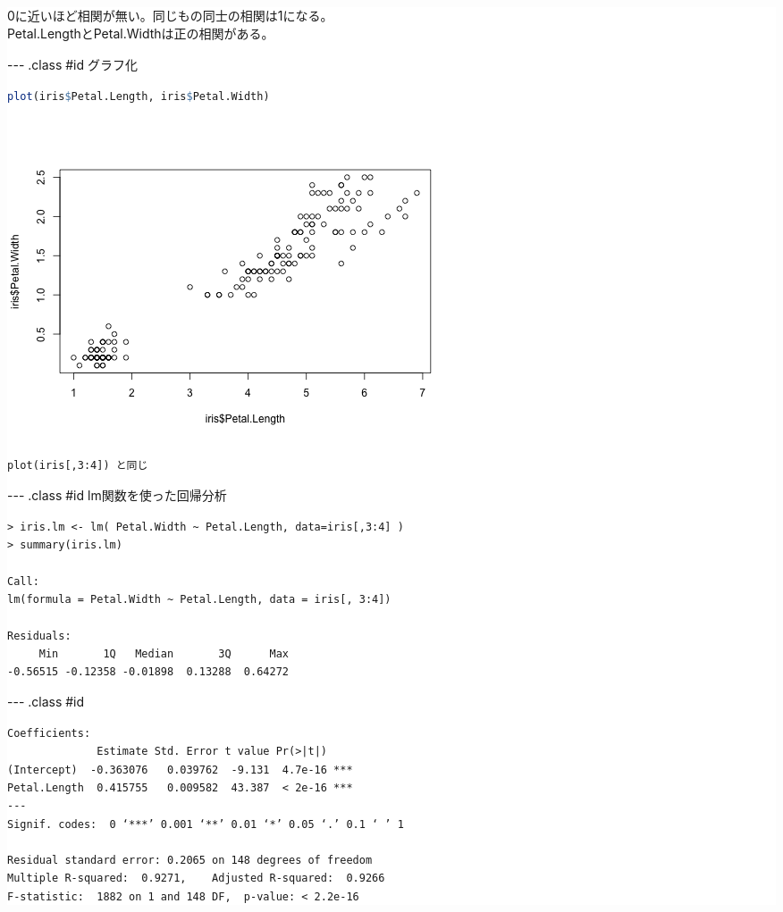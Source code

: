 0に近いほど相関が無い。同じもの同士の相関は1になる。  
Petal.LengthとPetal.Widthは正の相関がある。

--- .class #id 
グラフ化


```r
plot(iris$Petal.Length, iris$Petal.Width)
```

![plot of chunk unnamed-chunk-1](figure/unnamed-chunk-1.png) 


```
plot(iris[,3:4]) と同じ
```

--- .class #id 
lm関数を使った回帰分析

```
> iris.lm <- lm( Petal.Width ~ Petal.Length, data=iris[,3:4] ) 
> summary(iris.lm)

Call:
lm(formula = Petal.Width ~ Petal.Length, data = iris[, 3:4])

Residuals:
     Min       1Q   Median       3Q      Max 
-0.56515 -0.12358 -0.01898  0.13288  0.64272

```

--- .class #id 

```
Coefficients:
              Estimate Std. Error t value Pr(>|t|)    
(Intercept)  -0.363076   0.039762  -9.131  4.7e-16 ***
Petal.Length  0.415755   0.009582  43.387  < 2e-16 ***
---
Signif. codes:  0 ‘***’ 0.001 ‘**’ 0.01 ‘*’ 0.05 ‘.’ 0.1 ‘ ’ 1

Residual standard error: 0.2065 on 148 degrees of freedom
Multiple R-squared:  0.9271,	Adjusted R-squared:  0.9266 
F-statistic:  1882 on 1 and 148 DF,  p-value: < 2.2e-16
```
